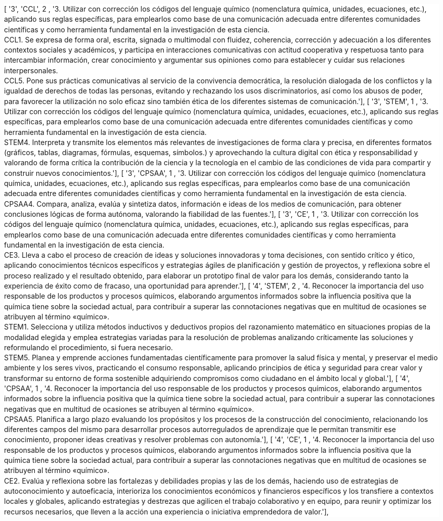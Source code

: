 [ '3', 'CCL', 2 , '3. Utilizar con corrección los códigos del lenguaje químico (nomenclatura química, unidades, ecuaciones, etc.), aplicando sus reglas específicas, para emplearlos como base de una comunicación adecuada entre diferentes comunidades científicas y como herramienta fundamental en la investigación de esta ciencia.<br>CCL1. Se expresa de forma oral, escrita, signada o multimodal con fluidez, coherencia, corrección y adecuación a los diferentes contextos sociales y académicos, y participa en interacciones comunicativas con actitud cooperativa y respetuosa tanto para intercambiar información, crear conocimiento y argumentar sus opiniones como para establecer y cuidar sus relaciones interpersonales.<br>CCL5. Pone sus prácticas comunicativas al servicio de la convivencia democrática, la resolución dialogada de los conflictos y la igualdad de derechos de todas las personas, evitando y rechazando los usos discriminatorios, así como los abusos de poder, para favorecer la utilización no solo eficaz sino también ética de los diferentes sistemas de comunicación.'],
[ '3', 'STEM', 1 , '3. Utilizar con corrección los códigos del lenguaje químico (nomenclatura química, unidades, ecuaciones, etc.), aplicando sus reglas específicas, para emplearlos como base de una comunicación adecuada entre diferentes comunidades científicas y como herramienta fundamental en la investigación de esta ciencia.<br>STEM4. Interpreta y transmite los elementos más relevantes de investigaciones de forma clara y precisa, en diferentes formatos (gráficos, tablas, diagramas, fórmulas, esquemas, símbolos.) y aprovechando la cultura digital con ética y responsabilidad y valorando de forma crítica la contribución de la ciencia y la tecnología en el cambio de las condiciones de vida para compartir y construir nuevos conocimientos.'],
[ '3', 'CPSAA', 1 , '3. Utilizar con corrección los códigos del lenguaje químico (nomenclatura química, unidades, ecuaciones, etc.), aplicando sus reglas específicas, para emplearlos como base de una comunicación adecuada entre diferentes comunidades científicas y como herramienta fundamental en la investigación de esta ciencia.<br>CPSAA4. Compara, analiza, evalúa y sintetiza datos, información e ideas de los medios de comunicación, para obtener conclusiones lógicas de forma autónoma, valorando la fiabilidad de las fuentes.'],
[ '3', 'CE', 1 , '3. Utilizar con corrección los códigos del lenguaje químico (nomenclatura química, unidades, ecuaciones, etc.), aplicando sus reglas específicas, para emplearlos como base de una comunicación adecuada entre diferentes comunidades científicas y como herramienta fundamental en la investigación de esta ciencia.<br>CE3. Lleva a cabo el proceso de creación de ideas y soluciones innovadoras y toma decisiones, con sentido crítico y ético, aplicando conocimientos técnicos específicos y estrategias ágiles de planificación y gestión de proyectos, y reflexiona sobre el proceso realizado y el resultado obtenido, para elaborar un prototipo final de valor para los demás, considerando tanto la experiencia de éxito como de fracaso, una oportunidad para aprender.'],
[ '4', 'STEM', 2 , '4. Reconocer la importancia del uso responsable de los productos y procesos químicos, elaborando argumentos informados sobre la influencia positiva que la química tiene sobre la sociedad actual, para contribuir a superar las connotaciones negativas que en multitud de ocasiones se atribuyen al término «químico».<br>STEM1. Selecciona y utiliza métodos inductivos y deductivos propios del razonamiento matemático en situaciones propias de la modalidad elegida y emplea estrategias variadas para la resolución de problemas analizando críticamente las soluciones y reformulando el procedimiento, si fuera necesario.<br>STEM5. Planea y emprende acciones fundamentadas científicamente para promover la salud física y mental, y preservar el medio ambiente y los seres vivos, practicando el consumo responsable, aplicando principios de ética y seguridad para crear valor y transformar su entorno de forma sostenible adquiriendo compromisos como ciudadano en el ámbito local y global.'],
[ '4', 'CPSAA', 1 , '4. Reconocer la importancia del uso responsable de los productos y procesos químicos, elaborando argumentos informados sobre la influencia positiva que la química tiene sobre la sociedad actual, para contribuir a superar las connotaciones negativas que en multitud de ocasiones se atribuyen al término «químico».<br>CPSAA5. Planifica a largo plazo evaluando los propósitos y los procesos de la construcción del conocimiento, relacionando los diferentes campos del mismo para desarrollar procesos autorregulados de aprendizaje que le permitan transmitir ese conocimiento, proponer ideas creativas y resolver problemas con autonomía.'],
[ '4', 'CE', 1 , '4. Reconocer la importancia del uso responsable de los productos y procesos químicos, elaborando argumentos informados sobre la influencia positiva que la química tiene sobre la sociedad actual, para contribuir a superar las connotaciones negativas que en multitud de ocasiones se atribuyen al término «químico».<br>CE2. Evalúa y reflexiona sobre las fortalezas y debilidades propias y las de los demás, haciendo uso de estrategias de autoconocimiento y autoeficacia, interioriza los conocimientos económicos y financieros específicos y los transfiere a contextos locales y globales, aplicando estrategias y destrezas que agilicen el trabajo colaborativo y en equipo, para reunir y optimizar los recursos necesarios, que lleven a la acción una experiencia o iniciativa emprendedora de valor.'],